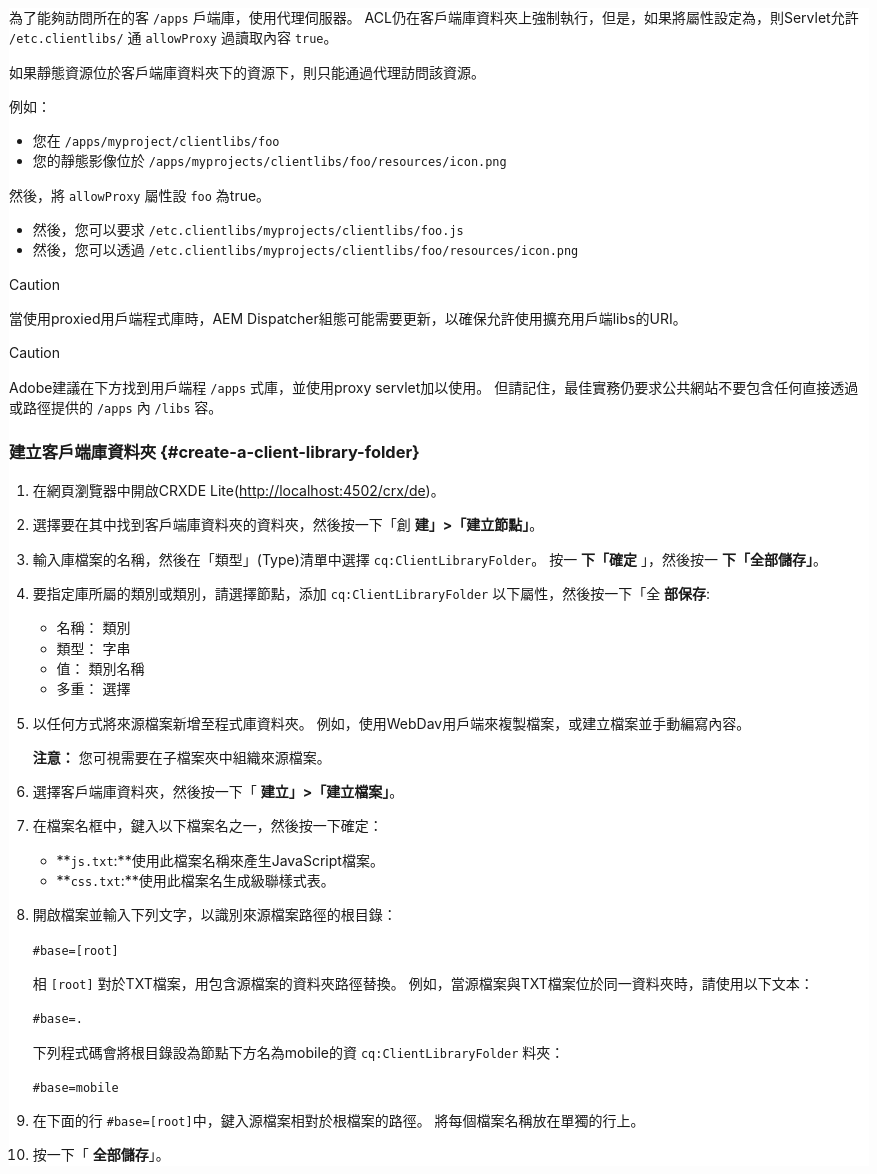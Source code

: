 為了能夠訪問所在的客 `/apps` 戶端庫，使用代理伺服器。 ACL仍在客戶端庫資料夾上強制執行，但是，如果將屬性設定為，則Servlet允許 `/etc.clientlibs/` 通 `allowProxy` 過讀取內容 `true`。

如果靜態資源位於客戶端庫資料夾下的資源下，則只能通過代理訪問該資源。

例如：

* 您在 `/apps/myproject/clientlibs/foo`
* 您的靜態影像位於 `/apps/myprojects/clientlibs/foo/resources/icon.png`

然後，將 `allowProxy` 屬性設 `foo` 為true。

* 然後，您可以要求 `/etc.clientlibs/myprojects/clientlibs/foo.js`
* 然後，您可以透過 `/etc.clientlibs/myprojects/clientlibs/foo/resources/icon.png`

>[!CAUTION]
>
>當使用proxied用戶端程式庫時，AEM Dispatcher組態可能需要更新，以確保允許使用擴充用戶端libs的URI。

>[!CAUTION]
>
>Adobe建議在下方找到用戶端程 `/apps` 式庫，並使用proxy servlet加以使用。 但請記住，最佳實務仍要求公共網站不要包含任何直接透過或路徑提供的 `/apps` 內 `/libs` 容。

### 建立客戶端庫資料夾 {#create-a-client-library-folder}

1. 在網頁瀏覽器中開啟CRXDE Lite([http://localhost:4502/crx/de](http://localhost:4502/crx/de))。
1. 選擇要在其中找到客戶端庫資料夾的資料夾，然後按一下「創 **建」>「建立節點」**。
1. 輸入庫檔案的名稱，然後在「類型」(Type)清單中選擇 `cq:ClientLibraryFolder`。 按一 **下「確定** 」，然後按一 **下「全部儲存」**。
1. 要指定庫所屬的類別或類別，請選擇節點，添加 `cq:ClientLibraryFolder` 以下屬性，然後按一下「全 **部保存**:

   * 名稱： 類別
   * 類型： 字串
   * 值： 類別名稱
   * 多重： 選擇

1. 以任何方式將來源檔案新增至程式庫資料夾。 例如，使用WebDav用戶端來複製檔案，或建立檔案並手動編寫內容。

   **注意：** 您可視需要在子檔案夾中組織來源檔案。

1. 選擇客戶端庫資料夾，然後按一下「 **建立」>「建立檔案」**。
1. 在檔案名框中，鍵入以下檔案名之一，然後按一下確定：

   * **`js.txt`:**使用此檔案名稱來產生JavaScript檔案。
   * **`css.txt`:**使用此檔案名生成級聯樣式表。

1. 開啟檔案並輸入下列文字，以識別來源檔案路徑的根目錄：

   `#base=[root]`

   相 `[root]` 對於TXT檔案，用包含源檔案的資料夾路徑替換。 例如，當源檔案與TXT檔案位於同一資料夾時，請使用以下文本：

   `#base=.`

   下列程式碼會將根目錄設為節點下方名為mobile的資 `cq:ClientLibraryFolder` 料夾：

   `#base=mobile`

1. 在下面的行 `#base=[root]`中，鍵入源檔案相對於根檔案的路徑。 將每個檔案名稱放在單獨的行上。
1. 按一下「 **全部儲存**」。
